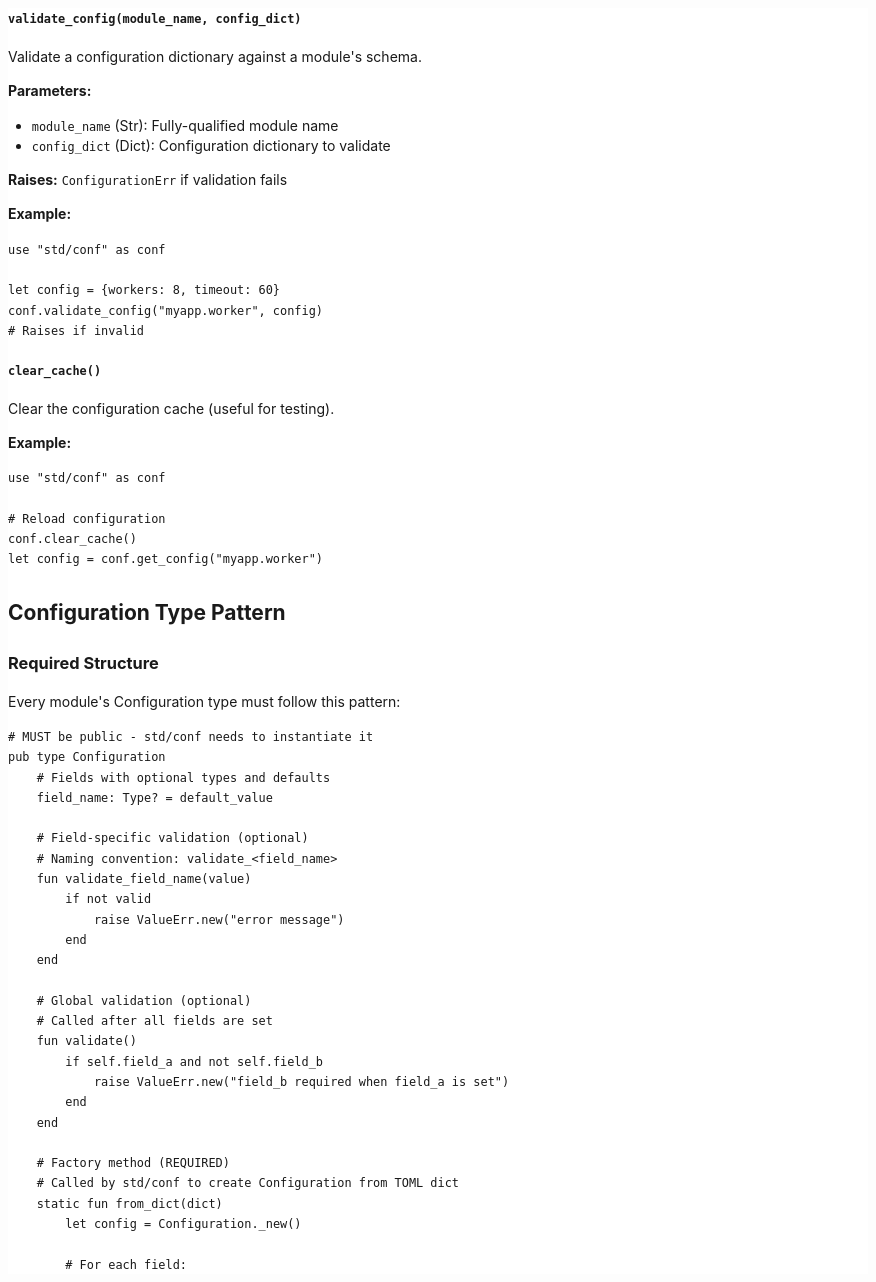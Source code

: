 #### `validate_config(module_name, config_dict)`

Validate a configuration dictionary against a module's schema.

**Parameters:**
- `module_name` (Str): Fully-qualified module name
- `config_dict` (Dict): Configuration dictionary to validate

**Raises:** `ConfigurationErr` if validation fails

**Example:**

```quest
use "std/conf" as conf

let config = {workers: 8, timeout: 60}
conf.validate_config("myapp.worker", config)
# Raises if invalid
```

#### `clear_cache()`

Clear the configuration cache (useful for testing).

**Example:**

```quest
use "std/conf" as conf

# Reload configuration
conf.clear_cache()
let config = conf.get_config("myapp.worker")
```

## Configuration Type Pattern

### Required Structure

Every module's Configuration type must follow this pattern:

```quest
# MUST be public - std/conf needs to instantiate it
pub type Configuration
    # Fields with optional types and defaults
    field_name: Type? = default_value

    # Field-specific validation (optional)
    # Naming convention: validate_<field_name>
    fun validate_field_name(value)
        if not valid
            raise ValueErr.new("error message")
        end
    end

    # Global validation (optional)
    # Called after all fields are set
    fun validate()
        if self.field_a and not self.field_b
            raise ValueErr.new("field_b required when field_a is set")
        end
    end

    # Factory method (REQUIRED)
    # Called by std/conf to create Configuration from TOML dict
    static fun from_dict(dict)
        let config = Configuration._new()

        # For each field:
```